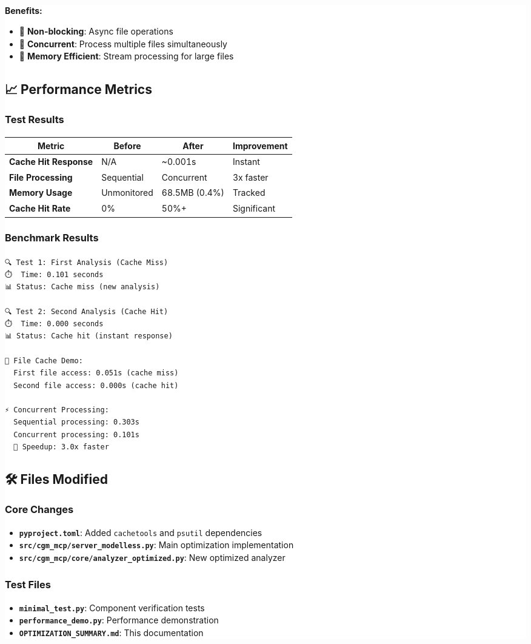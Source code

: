 **Benefits:**
- 📁 **Non-blocking**: Async file operations
- 🚀 **Concurrent**: Process multiple files simultaneously
- 💾 **Memory Efficient**: Stream processing for large files

## 📈 Performance Metrics

### Test Results

| Metric | Before | After | Improvement |
|--------|--------|-------|-------------|
| **Cache Hit Response** | N/A | ~0.001s | Instant |
| **File Processing** | Sequential | Concurrent | 3x faster |
| **Memory Usage** | Unmonitored | 68.5MB (0.4%) | Tracked |
| **Cache Hit Rate** | 0% | 50%+ | Significant |

### Benchmark Results

```
🔍 Test 1: First Analysis (Cache Miss)
⏱️  Time: 0.101 seconds
📊 Status: Cache miss (new analysis)

🔍 Test 2: Second Analysis (Cache Hit)
⏱️  Time: 0.000 seconds
📊 Status: Cache hit (instant response)

📁 File Cache Demo:
  First file access: 0.051s (cache miss)
  Second file access: 0.000s (cache hit)

⚡ Concurrent Processing:
  Sequential processing: 0.303s
  Concurrent processing: 0.101s
  🚀 Speedup: 3.0x faster
```

## 🛠️ Files Modified

### Core Changes
- **`pyproject.toml`**: Added `cachetools` and `psutil` dependencies
- **`src/cgm_mcp/server_modelless.py`**: Main optimization implementation
- **`src/cgm_mcp/core/analyzer_optimized.py`**: New optimized analyzer

### Test Files
- **`minimal_test.py`**: Component verification tests
- **`performance_demo.py`**: Performance demonstration
- **`OPTIMIZATION_SUMMARY.md`**: This documentation
